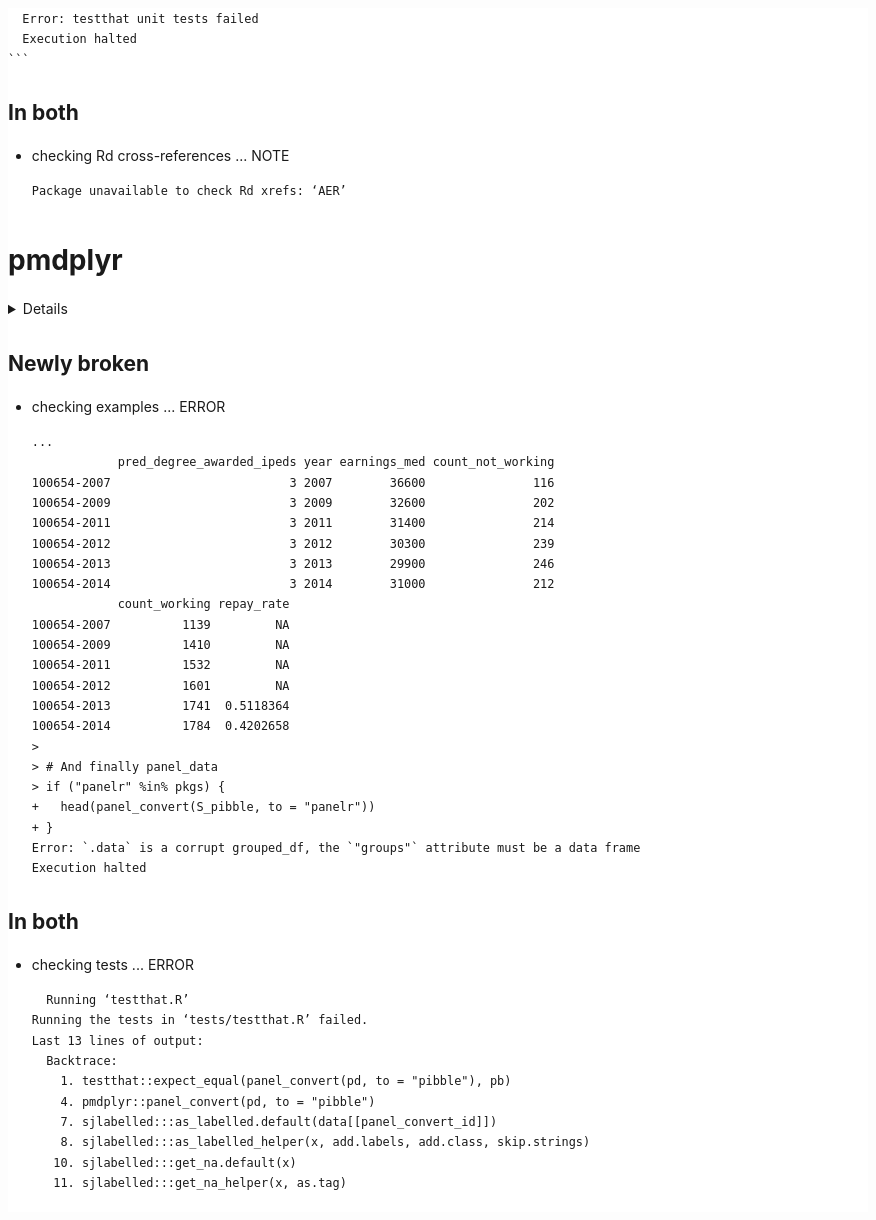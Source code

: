       Error: testthat unit tests failed
      Execution halted
    ```

## In both

*   checking Rd cross-references ... NOTE
    ```
    Package unavailable to check Rd xrefs: ‘AER’
    ```

# pmdplyr

<details></details>

## Newly broken

*   checking examples ... ERROR
    ```
    ...
                pred_degree_awarded_ipeds year earnings_med count_not_working
    100654-2007                         3 2007        36600               116
    100654-2009                         3 2009        32600               202
    100654-2011                         3 2011        31400               214
    100654-2012                         3 2012        30300               239
    100654-2013                         3 2013        29900               246
    100654-2014                         3 2014        31000               212
                count_working repay_rate
    100654-2007          1139         NA
    100654-2009          1410         NA
    100654-2011          1532         NA
    100654-2012          1601         NA
    100654-2013          1741  0.5118364
    100654-2014          1784  0.4202658
    > 
    > # And finally panel_data
    > if ("panelr" %in% pkgs) {
    +   head(panel_convert(S_pibble, to = "panelr"))
    + }
    Error: `.data` is a corrupt grouped_df, the `"groups"` attribute must be a data frame
    Execution halted
    ```

## In both

*   checking tests ... ERROR
    ```
      Running ‘testthat.R’
    Running the tests in ‘tests/testthat.R’ failed.
    Last 13 lines of output:
      Backtrace:
        1. testthat::expect_equal(panel_convert(pd, to = "pibble"), pb)
        4. pmdplyr::panel_convert(pd, to = "pibble")
        7. sjlabelled:::as_labelled.default(data[[panel_convert_id]])
        8. sjlabelled:::as_labelled_helper(x, add.labels, add.class, skip.strings)
       10. sjlabelled:::get_na.default(x)
       11. sjlabelled:::get_na_helper(x, as.tag)
      